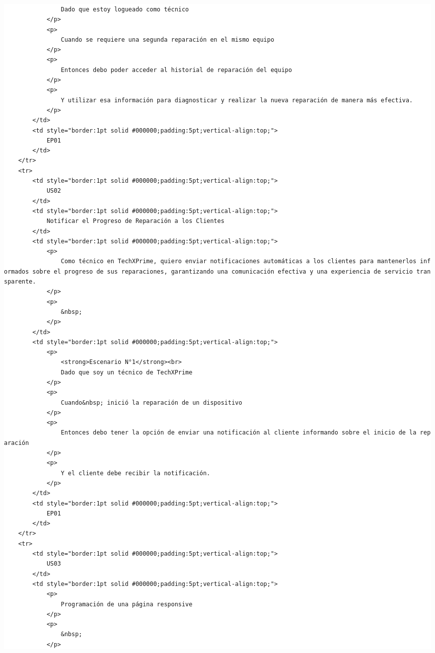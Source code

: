                     Dado que estoy logueado como técnico
                </p>
                <p>
                    Cuando se requiere una segunda reparación en el mismo equipo
                </p>
                <p>
                    Entonces debo poder acceder al historial de reparación del equipo
                </p>
                <p>
                    Y utilizar esa información para diagnosticar y realizar la nueva reparación de manera más efectiva.
                </p>
            </td>
            <td style="border:1pt solid #000000;padding:5pt;vertical-align:top;">
                EP01
            </td>
        </tr>
        <tr>
            <td style="border:1pt solid #000000;padding:5pt;vertical-align:top;">
                US02
            </td>
            <td style="border:1pt solid #000000;padding:5pt;vertical-align:top;">
                Notificar el Progreso de Reparación a los Clientes
            </td>
            <td style="border:1pt solid #000000;padding:5pt;vertical-align:top;">
                <p>
                    Como técnico en TechXPrime, quiero enviar notificaciones automáticas a los clientes para mantenerlos informados sobre el progreso de sus reparaciones, garantizando una comunicación efectiva y una experiencia de servicio transparente.
                </p>
                <p>
                    &nbsp;
                </p>
            </td>
            <td style="border:1pt solid #000000;padding:5pt;vertical-align:top;">
                <p>
                    <strong>Escenario N°1</strong><br>
                    Dado que soy un técnico de TechXPrime
                </p>
                <p>
                    Cuando&nbsp; inició la reparación de un dispositivo
                </p>
                <p>
                    Entonces debo tener la opción de enviar una notificación al cliente informando sobre el inicio de la reparación
                </p>
                <p>
                    Y el cliente debe recibir la notificación.
                </p>
            </td>
            <td style="border:1pt solid #000000;padding:5pt;vertical-align:top;">
                EP01
            </td>
        </tr>
        <tr>
            <td style="border:1pt solid #000000;padding:5pt;vertical-align:top;">
                US03
            </td>
            <td style="border:1pt solid #000000;padding:5pt;vertical-align:top;">
                <p>
                    Programación de una página responsive
                </p>
                <p>
                    &nbsp;
                </p>